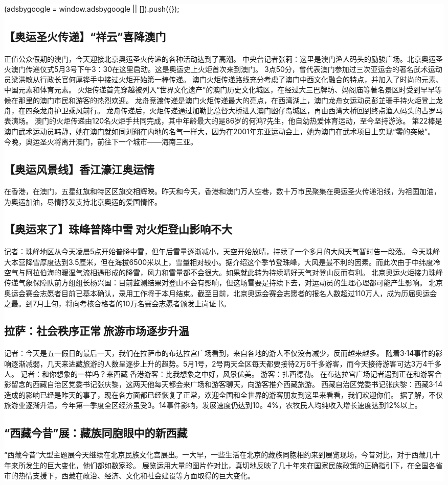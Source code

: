 



 (adsbygoogle = window.adsbygoogle || []).push({});

 
## 【奥运圣火传递】“祥云”喜降澳门


正值公众假期的澳门，今天迎接北京奥运圣火传递的各种活动达到了高潮。
中央台记者张莉：这里是澳门渔人码头的励骏广场。北京奥运圣火澳门传递仪式5月3号下午3：30在这里启动。这是奥运史上火炬首次来到澳门。
3点50分，曾代表澳门参加过三次亚运会的著名武术运动员梁洪敏从行政长官何厚铧手中接过火炬开始第一棒传递。
澳门火炬传递路线充分考虑了澳门中西文化融合的特点，并加入了时尚的元素、中国元素和体育元素。
火炬传递首先穿越被列入“世界文化遗产”的澳门历史文化城区，在经过大三巴牌坊、妈阁庙等著名景区时受到早早等候在那里的澳门市民和游客的热烈欢迎。
龙舟竞渡传递是澳门火炬传递最大的亮点，在西湾湖上，澳门龙舟女运动员彭芷珊手持火炬登上龙舟，在四条龙舟护卫乘风前行。
龙舟传递后，火炬传递通过加勒比总督大桥进入澳门凼仔岛城区，再由西湾大桥回到终点渔人码头的古罗马表演场。
澳门的火炬传递由120名火炬手共同完成，其中年龄最大的是86岁的何鸿?先生，他自幼热爱体育运动，至今坚持游泳。 
第22棒是澳门武术运动员韩静，她在澳门就如同刘翔在内地的名气一样大，因为在2001年东亚运动会上，她为澳门在武术项目上实现“零的突破”。
今晚，奥运圣火将离开澳门，前往下一个城市——海南三亚。


## 【奥运风景线】香江濠江奥运情


在香港，在澳门，五星红旗和特区区旗交相辉映。昨天和今天，香港和澳门万人空巷，数十万市民聚集在奥运圣火传递沿线，为祖国加油，为奥运加油，尽情抒发支持北京奥运的爱国情怀。


## 【奥运来了】珠峰普降中雪 对火炬登山影响不大


记者：珠峰地区从今天凌晨5点开始普降中雪，但午后雪量逐渐减小，天空开始放晴，持续了一个多月的大风天气暂时告一段落。
今天珠峰大本营降雪厚度达到3.5厘米，但在海拔6500米以上，雪量相对较小。据介绍这个季节登珠峰，大风是最不利的因素。而此次由于中纬度冷空气与阿拉伯海的暖湿气流相遇形成的降雪，风力和雪量都不会很大。如果就此转为持续晴好天气对登山反而有利。
北京奥运火炬接力珠峰传递气象保障队前方组组长杨兴国：目前监测结果对登山不会有影响，但这场雪要是持续下去，对运动员的生理心理都可能产生影响。
北京奥运会赛会志愿者目前已基本确认，录用工作将于本月结束。截至目前，北京奥运会赛会志愿者的报名人数超过110万人，成为历届奥运会之最。到7月上旬，将向考核合格者的10万名赛会志愿者颁发上岗证书。


## 拉萨：社会秩序正常 旅游市场逐步升温


记者：今天是五一假日的最后一天，我们在拉萨市的布达拉宫广场看到，来自各地的游人不仅没有减少，反而越来越多。
随着3·14事件的影响逐渐减弱，几天来进藏旅游的人数呈逐步上升的趋势。5月1号，2号两天全区每天都要接待2万6千多游客，而今天接待游客可达3万4千多人。
记者：和你想象的一样吗？来西藏
香港游客：比我想象之中好，风景优美。
游客：扎西德勒。
在布达拉宫广场记者遇到正在和游客合影留念的西藏自治区党委书记张庆黎，这两天他每天都会来广场和游客聊天，向游客推介西藏旅游。
西藏自治区党委书记张庆黎：西藏3·14造成的影响已经是昨天的事了，现在各方面都已经恢复了正常，欢迎全国和全世界的游客朋友到这里来看看，我们欢迎你们。
据了解，不仅旅游业逐渐升温，今年第一季度全区经济虽受3。14事件影响，发展速度仍达到10。4%，农牧民人均纯收入增长速度达到12%以上。


## “西藏今昔”展：藏族同胞眼中的新西藏


“西藏今昔”大型主题展今天继续在北京民族文化宫展出。一大早，一些生活在北京的藏族同胞相约来到展览现场，今昔对比，对于西藏几十年来所发生的巨大变化，他们都如数家珍。
展览运用大量的图片作对比，真切地反映了几十年来在国家民族政策的正确指引下，在全国各省市的热情支援下，西藏在政治、经济、文化和社会建设等方面取得的巨大变化。
